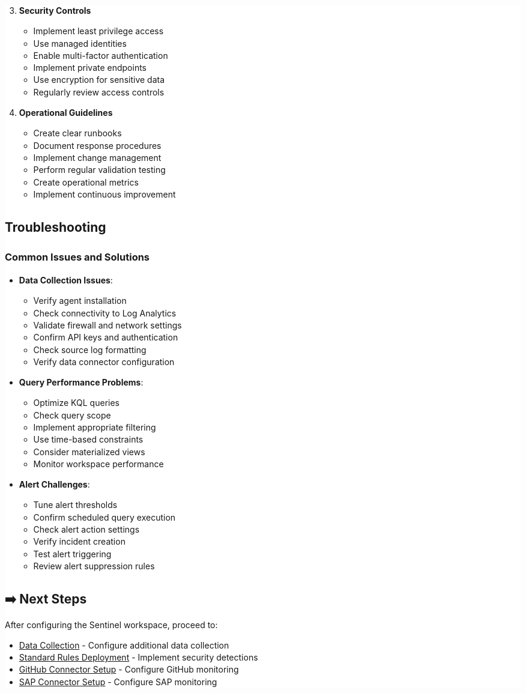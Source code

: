3. **Security Controls**
   - Implement least privilege access
   - Use managed identities
   - Enable multi-factor authentication
   - Implement private endpoints
   - Use encryption for sensitive data
   - Regularly review access controls

4. **Operational Guidelines**
   - Create clear runbooks
   - Document response procedures
   - Implement change management
   - Perform regular validation testing
   - Create operational metrics
   - Implement continuous improvement

## Troubleshooting

### Common Issues and Solutions

- **Data Collection Issues**:
  - Verify agent installation
  - Check connectivity to Log Analytics
  - Validate firewall and network settings
  - Confirm API keys and authentication
  - Check source log formatting
  - Verify data connector configuration

- **Query Performance Problems**:
  - Optimize KQL queries
  - Check query scope
  - Implement appropriate filtering
  - Use time-based constraints
  - Consider materialized views
  - Monitor workspace performance

- **Alert Challenges**:
  - Tune alert thresholds
  - Confirm scheduled query execution
  - Check alert action settings
  - Verify incident creation
  - Test alert triggering
  - Review alert suppression rules

## ➡️ Next Steps

After configuring the Sentinel workspace, proceed to:

- [Data Collection](./data-collection.md) - Configure additional data collection
- [Standard Rules Deployment](./standard-rules.md) - Implement security detections
- [GitHub Connector Setup](./github-connector.md) - Configure GitHub monitoring
- [SAP Connector Setup](./sap-connector.md) - Configure SAP monitoring

